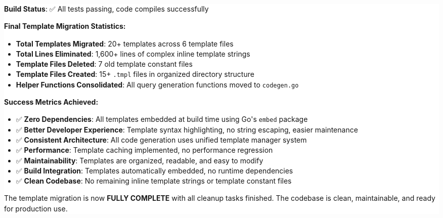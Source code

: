 **Build Status**: ✅ All tests passing, code compiles successfully

**Final Template Migration Statistics:**
- **Total Templates Migrated**: 20+ templates across 6 template files
- **Total Lines Eliminated**: 1,600+ lines of complex inline template strings
- **Template Files Deleted**: 7 old template constant files
- **Template Files Created**: 15+ `.tmpl` files in organized directory structure
- **Helper Functions Consolidated**: All query generation functions moved to `codegen.go`

**Success Metrics Achieved:**
- ✅ **Zero Dependencies**: All templates embedded at build time using Go's `embed` package
- ✅ **Better Developer Experience**: Template syntax highlighting, no string escaping, easier maintenance
- ✅ **Consistent Architecture**: All code generation uses unified template manager system
- ✅ **Performance**: Template caching implemented, no performance regression
- ✅ **Maintainability**: Templates are organized, readable, and easy to modify
- ✅ **Build Integration**: Templates automatically embedded, no runtime dependencies
- ✅ **Clean Codebase**: No remaining inline template strings or template constant files

The template migration is now **FULLY COMPLETE** with all cleanup tasks finished. The codebase is clean, maintainable, and ready for production use. 
